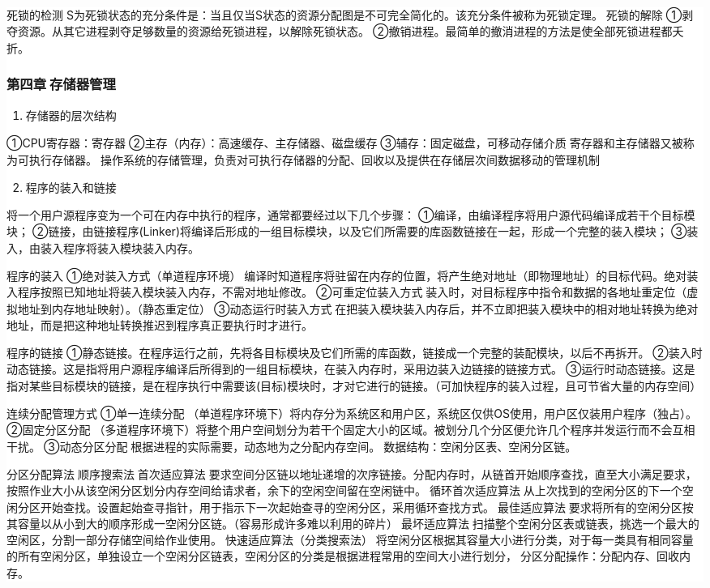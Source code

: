 死锁的检测
S为死锁状态的充分条件是：当且仅当S状态的资源分配图是不可完全简化的。该充分条件被称为死锁定理。
死锁的解除
①剥夺资源。从其它进程剥夺足够数量的资源给死锁进程，以解除死锁状态。
②撤销进程。最简单的撤消进程的方法是使全部死锁进程都夭折。


### 第四章 存储器管理
1. 存储器的层次结构

①CPU寄存器：寄存器 ②主存（内存）：高速缓存、主存储器、磁盘缓存 ③辅存：固定磁盘，可移动存储介质 寄存器和主存储器又被称为可执行存储器。
操作系统的存储管理，负责对可执行存储器的分配、回收以及提供在存储层次间数据移动的管理机制

2. 程序的装入和链接

将一个用户源程序变为一个可在内存中执行的程序，通常都要经过以下几个步骤：
①编译，由编译程序将用户源代码编译成若干个目标模块；
②链接，由链接程序(Linker)将编译后形成的一组目标模块，以及它们所需要的库函数链接在一起，形成一个完整的装入模块；
③装入，由装入程序将装入模块装入内存。

程序的装入
①绝对装入方式（单道程序环境）
编译时知道程序将驻留在内存的位置，将产生绝对地址（即物理地址）的目标代码。绝对装入程序按照已知地址将装入模块装入内存，不需对地址修改。
②可重定位装入方式
装入时，对目标程序中指令和数据的各地址重定位（虚拟地址到内存地址映射）。（静态重定位）
③动态运行时装入方式
在把装入模块装入内存后，并不立即把装入模块中的相对地址转换为绝对地址，而是把这种地址转换推迟到程序真正要执行时才进行。

程序的链接
①静态链接。在程序运行之前，先将各目标模块及它们所需的库函数，链接成一个完整的装配模块，以后不再拆开。
②装入时动态链接。这是指将用户源程序编译后所得到的一组目标模块，在装入内存时，采用边装入边链接的链接方式。
③运行时动态链接。这是指对某些目标模块的链接，是在程序执行中需要该(目标)模块时，才对它进行的链接。（可加快程序的装入过程，且可节省大量的内存空间）

连续分配管理方式
①单一连续分配
（单道程序环境下）将内存分为系统区和用户区，系统区仅供OS使用，用户区仅装用户程序（独占）。
②固定分区分配
（多道程序环境下）将整个用户空间划分为若干个固定大小的区域。被划分几个分区便允许几个程序并发运行而不会互相干扰。
③动态分区分配
根据进程的实际需要，动态地为之分配内存空间。
数据结构：空闲分区表、空闲分区链。

分区分配算法
顺序搜索法
首次适应算法
要求空间分区链以地址递增的次序链接。分配内存时，从链首开始顺序查找，直至大小满足要求，按照作业大小从该空闲分区划分内存空间给请求者，余下的空闲空间留在空闲链中。
循环首次适应算法
从上次找到的空闲分区的下一个空闲分区开始查找。设置起始查寻指针，用于指示下一次起始查寻的空闲分区，采用循环查找方式。
最佳适应算法
要求将所有的空闲分区按其容量以从小到大的顺序形成一空闲分区链。（容易形成许多难以利用的碎片）
最坏适应算法
扫描整个空闲分区表或链表，挑选一个最大的空闲区，分割一部分存储空间给作业使用。
快速适应算法（分类搜索法）
将空闲分区根据其容量大小进行分类，对于每一类具有相同容量的所有空闲分区，单独设立一个空闲分区链表，空闲分区的分类是根据进程常用的空间大小进行划分，
分区分配操作：分配内存、回收内存。
